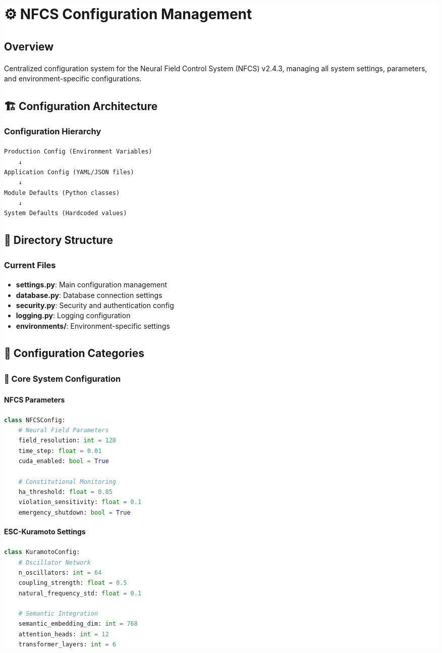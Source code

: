 # ⚙️ NFCS Configuration Management

## Overview
Centralized configuration system for the Neural Field Control System (NFCS) v2.4.3, managing all system settings, parameters, and environment-specific configurations.

## 🏗️ Configuration Architecture

### Configuration Hierarchy
```
Production Config (Environment Variables)
    ↓
Application Config (YAML/JSON files)
    ↓
Module Defaults (Python classes)
    ↓
System Defaults (Hardcoded values)
```

## 📁 Directory Structure

### Current Files
- **settings.py**: Main configuration management
- **database.py**: Database connection settings
- **security.py**: Security and authentication config
- **logging.py**: Logging configuration
- **environments/**: Environment-specific settings

## 🎯 Configuration Categories

### 🧠 Core System Configuration

#### NFCS Parameters
```python
class NFCSConfig:
    # Neural Field Parameters
    field_resolution: int = 128
    time_step: float = 0.01
    cuda_enabled: bool = True
    
    # Constitutional Monitoring
    ha_threshold: float = 0.85
    violation_sensitivity: float = 0.1
    emergency_shutdown: bool = True
```

#### ESC-Kuramoto Settings
```python
class KuramotoConfig:
    # Oscillator Network
    n_oscillators: int = 64
    coupling_strength: float = 0.5
    natural_frequency_std: float = 0.1
    
    # Semantic Integration
    semantic_embedding_dim: int = 768
    attention_heads: int = 12
    transformer_layers: int = 6
```
